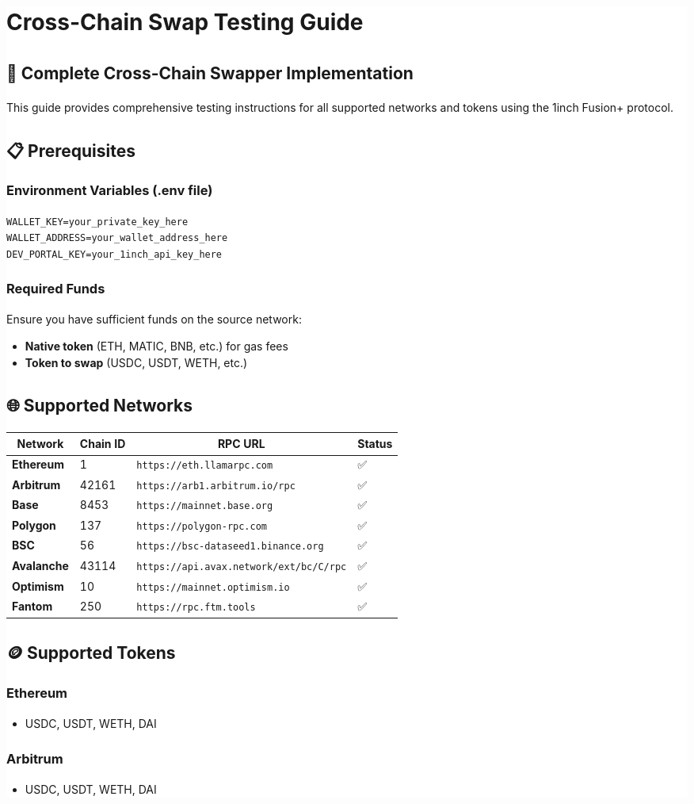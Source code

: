 # Cross-Chain Swap Testing Guide

## 🚀 Complete Cross-Chain Swapper Implementation

This guide provides comprehensive testing instructions for all supported networks and tokens using the 1inch Fusion+ protocol.

## 📋 Prerequisites

### Environment Variables (.env file)
```env
WALLET_KEY=your_private_key_here
WALLET_ADDRESS=your_wallet_address_here
DEV_PORTAL_KEY=your_1inch_api_key_here
```

### Required Funds
Ensure you have sufficient funds on the source network:
- **Native token** (ETH, MATIC, BNB, etc.) for gas fees
- **Token to swap** (USDC, USDT, WETH, etc.)

## 🌐 Supported Networks

| Network | Chain ID | RPC URL | Status |
|---------|----------|---------|---------|
| **Ethereum** | 1 | `https://eth.llamarpc.com` | ✅ |
| **Arbitrum** | 42161 | `https://arb1.arbitrum.io/rpc` | ✅ |
| **Base** | 8453 | `https://mainnet.base.org` | ✅ |
| **Polygon** | 137 | `https://polygon-rpc.com` | ✅ |
| **BSC** | 56 | `https://bsc-dataseed1.binance.org` | ✅ |
| **Avalanche** | 43114 | `https://api.avax.network/ext/bc/C/rpc` | ✅ |
| **Optimism** | 10 | `https://mainnet.optimism.io` | ✅ |
| **Fantom** | 250 | `https://rpc.ftm.tools` | ✅ |

## 🪙 Supported Tokens

### Ethereum
- USDC, USDT, WETH, DAI

### Arbitrum
- USDC, USDT, WETH, DAI
